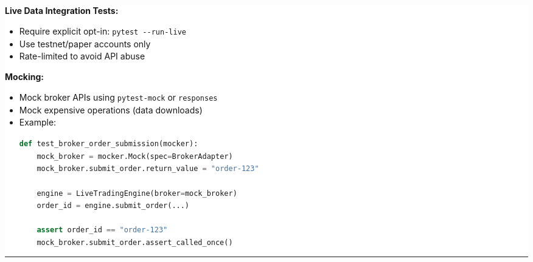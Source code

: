 **Live Data Integration Tests:**
- Require explicit opt-in: `pytest --run-live`
- Use testnet/paper accounts only
- Rate-limited to avoid API abuse

**Mocking:**
- Mock broker APIs using `pytest-mock` or `responses`
- Mock expensive operations (data downloads)
- Example:
  ```python
  def test_broker_order_submission(mocker):
      mock_broker = mocker.Mock(spec=BrokerAdapter)
      mock_broker.submit_order.return_value = "order-123"

      engine = LiveTradingEngine(broker=mock_broker)
      order_id = engine.submit_order(...)

      assert order_id == "order-123"
      mock_broker.submit_order.assert_called_once()
  ```

---
